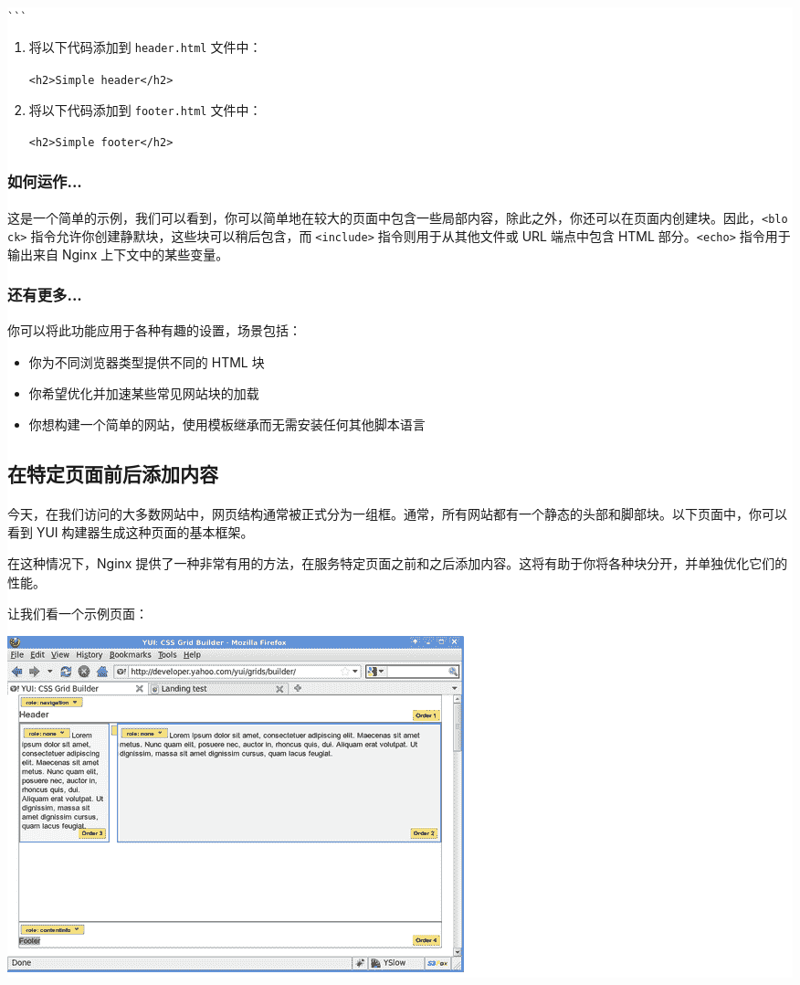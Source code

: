     ```

1.  将以下代码添加到 `header.html` 文件中：

    ```
    <h2>Simple header</h2>

    ```

1.  将以下代码添加到 `footer.html` 文件中：

    ```
    <h2>Simple footer</h2>

    ```

### 如何运作...

这是一个简单的示例，我们可以看到，你可以简单地在较大的页面中包含一些局部内容，除此之外，你还可以在页面内创建块。因此，`<block>` 指令允许你创建静默块，这些块可以稍后包含，而 `<include>` 指令则用于从其他文件或 URL 端点中包含 HTML 部分。`<echo>` 指令用于输出来自 Nginx 上下文中的某些变量。

### 还有更多...

你可以将此功能应用于各种有趣的设置，场景包括：

+   你为不同浏览器类型提供不同的 HTML 块

+   你希望优化并加速某些常见网站块的加载

+   你想构建一个简单的网站，使用模板继承而无需安装任何其他脚本语言

## 在特定页面前后添加内容

今天，在我们访问的大多数网站中，网页结构通常被正式分为一组框。通常，所有网站都有一个静态的头部和脚部块。以下页面中，你可以看到 YUI 构建器生成这种页面的基本框架。

在这种情况下，Nginx 提供了一种非常有用的方法，在服务特定页面之前和之后添加内容。这将有助于你将各种块分开，并单独优化它们的性能。

让我们看一个示例页面：

![在特定页面前后添加内容](img/4965_01_06.jpg)
